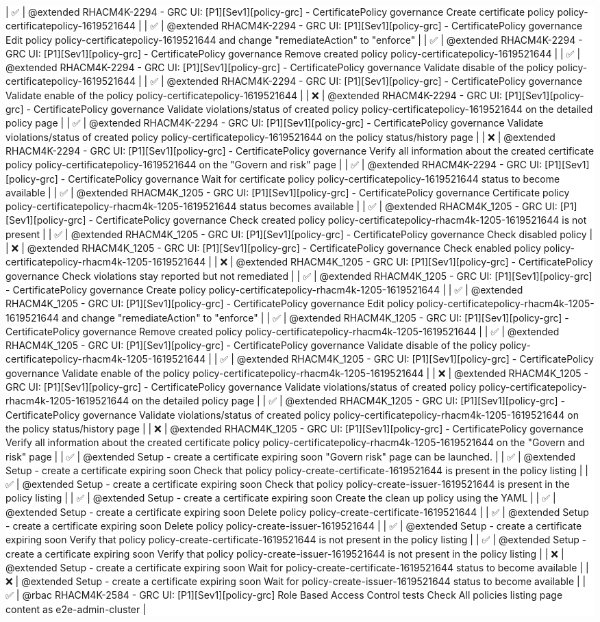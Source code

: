 | :white_check_mark: | @extended RHACM4K-2294 - GRC UI: [P1][Sev1][policy-grc] - CertificatePolicy governance Create certificate policy policy-certificatepolicy-1619521644 |
| :white_check_mark: | @extended RHACM4K-2294 - GRC UI: [P1][Sev1][policy-grc] - CertificatePolicy governance Edit policy policy-certificatepolicy-1619521644 and change "remediateAction" to "enforce" |
| :white_check_mark: | @extended RHACM4K-2294 - GRC UI: [P1][Sev1][policy-grc] - CertificatePolicy governance Remove created policy policy-certificatepolicy-1619521644 |
| :white_check_mark: | @extended RHACM4K-2294 - GRC UI: [P1][Sev1][policy-grc] - CertificatePolicy governance Validate disable of the policy policy-certificatepolicy-1619521644 |
| :white_check_mark: | @extended RHACM4K-2294 - GRC UI: [P1][Sev1][policy-grc] - CertificatePolicy governance Validate enable of the policy policy-certificatepolicy-1619521644 |
| :x: | @extended RHACM4K-2294 - GRC UI: [P1][Sev1][policy-grc] - CertificatePolicy governance Validate violations/status of created policy policy-certificatepolicy-1619521644 on the detailed policy page |
| :white_check_mark: | @extended RHACM4K-2294 - GRC UI: [P1][Sev1][policy-grc] - CertificatePolicy governance Validate violations/status of created policy policy-certificatepolicy-1619521644 on the policy status/history page |
| :x: | @extended RHACM4K-2294 - GRC UI: [P1][Sev1][policy-grc] - CertificatePolicy governance Verify all information about the created certificate policy policy-certificatepolicy-1619521644 on the "Govern and risk" page |
| :white_check_mark: | @extended RHACM4K-2294 - GRC UI: [P1][Sev1][policy-grc] - CertificatePolicy governance Wait for certificate policy policy-certificatepolicy-1619521644 status to become available |
| :white_check_mark: | @extended RHACM4K_1205 - GRC UI: [P1][Sev1][policy-grc] - CertificatePolicy governance Certificate policy policy-certificatepolicy-rhacm4k-1205-1619521644 status becomes available |
| :white_check_mark: | @extended RHACM4K_1205 - GRC UI: [P1][Sev1][policy-grc] - CertificatePolicy governance Check created policy policy-certificatepolicy-rhacm4k-1205-1619521644 is not present |
| :white_check_mark: | @extended RHACM4K_1205 - GRC UI: [P1][Sev1][policy-grc] - CertificatePolicy governance Check disabled policy |
| :x: | @extended RHACM4K_1205 - GRC UI: [P1][Sev1][policy-grc] - CertificatePolicy governance Check enabled policy policy-certificatepolicy-rhacm4k-1205-1619521644 |
| :x: | @extended RHACM4K_1205 - GRC UI: [P1][Sev1][policy-grc] - CertificatePolicy governance Check violations stay reported but not remediated |
| :white_check_mark: | @extended RHACM4K_1205 - GRC UI: [P1][Sev1][policy-grc] - CertificatePolicy governance Create policy policy-certificatepolicy-rhacm4k-1205-1619521644 |
| :white_check_mark: | @extended RHACM4K_1205 - GRC UI: [P1][Sev1][policy-grc] - CertificatePolicy governance Edit policy policy-certificatepolicy-rhacm4k-1205-1619521644 and change "remediateAction" to "enforce" |
| :white_check_mark: | @extended RHACM4K_1205 - GRC UI: [P1][Sev1][policy-grc] - CertificatePolicy governance Remove created policy policy-certificatepolicy-rhacm4k-1205-1619521644 |
| :white_check_mark: | @extended RHACM4K_1205 - GRC UI: [P1][Sev1][policy-grc] - CertificatePolicy governance Validate disable of the policy policy-certificatepolicy-rhacm4k-1205-1619521644 |
| :white_check_mark: | @extended RHACM4K_1205 - GRC UI: [P1][Sev1][policy-grc] - CertificatePolicy governance Validate enable of the policy policy-certificatepolicy-rhacm4k-1205-1619521644 |
| :x: | @extended RHACM4K_1205 - GRC UI: [P1][Sev1][policy-grc] - CertificatePolicy governance Validate violations/status of created policy policy-certificatepolicy-rhacm4k-1205-1619521644 on the detailed policy page |
| :white_check_mark: | @extended RHACM4K_1205 - GRC UI: [P1][Sev1][policy-grc] - CertificatePolicy governance Validate violations/status of created policy policy-certificatepolicy-rhacm4k-1205-1619521644 on the policy status/history page |
| :x: | @extended RHACM4K_1205 - GRC UI: [P1][Sev1][policy-grc] - CertificatePolicy governance Verify all information about the created certificate policy policy-certificatepolicy-rhacm4k-1205-1619521644 on the "Govern and risk" page |
| :white_check_mark: | @extended Setup - create a certificate expiring soon "Govern risk" page can be launched. |
| :white_check_mark: | @extended Setup - create a certificate expiring soon Check that policy policy-create-certificate-1619521644 is present in the policy listing |
| :white_check_mark: | @extended Setup - create a certificate expiring soon Check that policy policy-create-issuer-1619521644 is present in the policy listing |
| :white_check_mark: | @extended Setup - create a certificate expiring soon Create the clean up policy using the YAML |
| :white_check_mark: | @extended Setup - create a certificate expiring soon Delete policy policy-create-certificate-1619521644 |
| :white_check_mark: | @extended Setup - create a certificate expiring soon Delete policy policy-create-issuer-1619521644 |
| :white_check_mark: | @extended Setup - create a certificate expiring soon Verify that policy policy-create-certificate-1619521644 is not present in the policy listing |
| :white_check_mark: | @extended Setup - create a certificate expiring soon Verify that policy policy-create-issuer-1619521644 is not present in the policy listing |
| :x: | @extended Setup - create a certificate expiring soon Wait for policy-create-certificate-1619521644 status to become available |
| :x: | @extended Setup - create a certificate expiring soon Wait for policy-create-issuer-1619521644 status to become available |
| :white_check_mark: | @rbac RHACM4K-2584 - GRC UI: [P1][Sev1][policy-grc] Role Based Access Control tests Check All policies listing page content as e2e-admin-cluster |